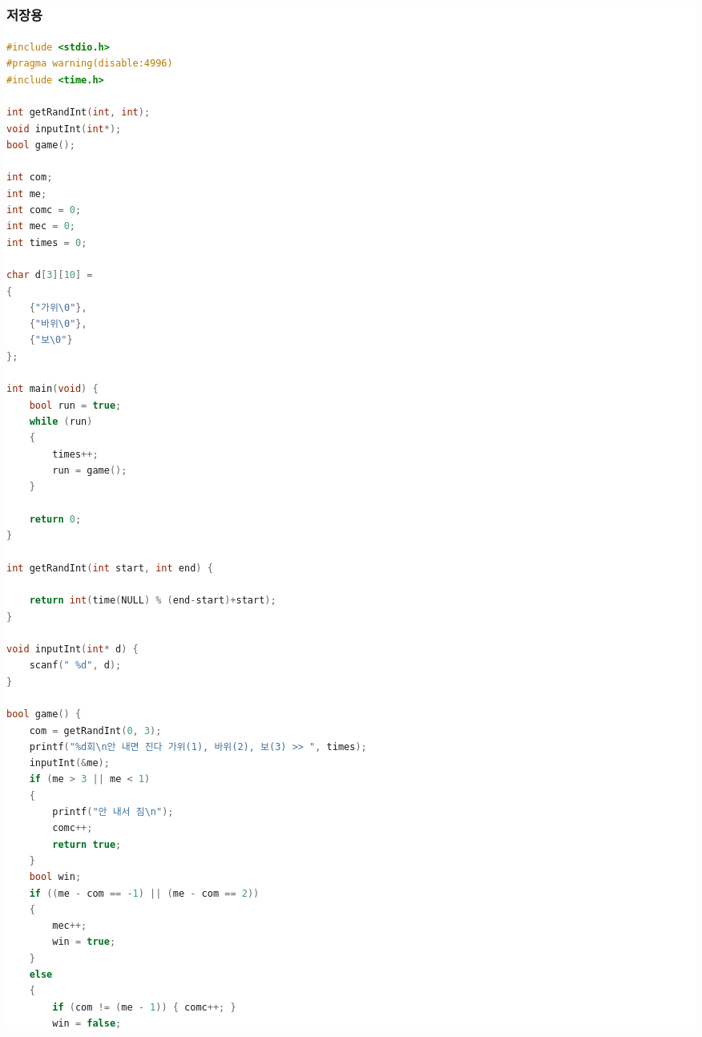 ### 저장용
```c
#include <stdio.h>
#pragma warning(disable:4996)
#include <time.h>

int getRandInt(int, int);
void inputInt(int*);
bool game();

int com;
int me;
int comc = 0;
int mec = 0;
int times = 0;

char d[3][10] =
{
	{"가위\0"},
	{"바위\0"},
	{"보\0"}
};

int main(void) {
	bool run = true;
	while (run)
	{
		times++;
		run = game();
	}

	return 0;
}

int getRandInt(int start, int end) {

	return int(time(NULL) % (end-start)+start);
}

void inputInt(int* d) {
	scanf(" %d", d);
}

bool game() {
	com = getRandInt(0, 3);
	printf("%d회\n안 내면 진다 가위(1), 바위(2), 보(3) >> ", times);
	inputInt(&me);
	if (me > 3 || me < 1)
	{
		printf("안 내서 짐\n");
		comc++;
		return true;
	}
	bool win;
	if ((me - com == -1) || (me - com == 2))
	{
		mec++;
		win = true;
	}
	else
	{
		if (com != (me - 1)) { comc++; }
		win = false;
```